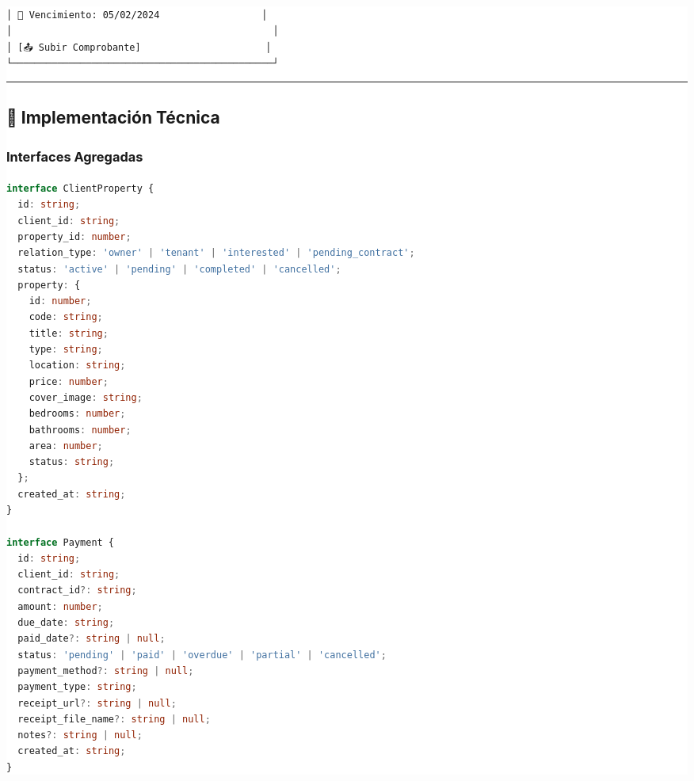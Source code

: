 ```
│ 📅 Vencimiento: 05/02/2024                  │
│                                              │
│ [📤 Subir Comprobante]                      │
└──────────────────────────────────────────────┘
```

---

## 🔧 Implementación Técnica

### Interfaces Agregadas

```typescript
interface ClientProperty {
  id: string;
  client_id: string;
  property_id: number;
  relation_type: 'owner' | 'tenant' | 'interested' | 'pending_contract';
  status: 'active' | 'pending' | 'completed' | 'cancelled';
  property: {
    id: number;
    code: string;
    title: string;
    type: string;
    location: string;
    price: number;
    cover_image: string;
    bedrooms: number;
    bathrooms: number;
    area: number;
    status: string;
  };
  created_at: string;
}

interface Payment {
  id: string;
  client_id: string;
  contract_id?: string;
  amount: number;
  due_date: string;
  paid_date?: string | null;
  status: 'pending' | 'paid' | 'overdue' | 'partial' | 'cancelled';
  payment_method?: string | null;
  payment_type: string;
  receipt_url?: string | null;
  receipt_file_name?: string | null;
  notes?: string | null;
  created_at: string;
}
```
